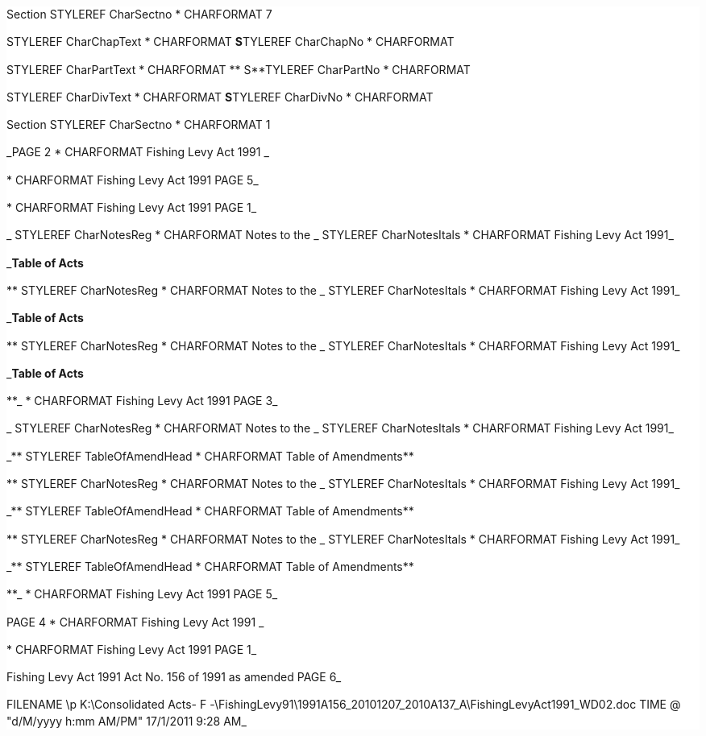 Section  STYLEREF  CharSectno  \* CHARFORMAT 7

 STYLEREF  CharChapText  \* CHARFORMAT    **S**TYLEREF  CharChapNo  \* CHARFORMAT 

 STYLEREF  CharPartText  \* CHARFORMAT   ** S**TYLEREF  CharPartNo  \* CHARFORMAT 

 STYLEREF  CharDivText  \* CHARFORMAT    **S**TYLEREF  CharDivNo  \* CHARFORMAT 

Section  STYLEREF  CharSectno  \* CHARFORMAT 1

_PAGE  2              \* CHARFORMAT Fishing Levy Act 1991       _

  \* CHARFORMAT Fishing Levy Act 1991                    PAGE  5_

  \* CHARFORMAT Fishing Levy Act 1991                    PAGE  1_

_ STYLEREF  CharNotesReg  \* CHARFORMAT Notes to the  _ STYLEREF  CharNotesItals  \* CHARFORMAT Fishing Levy Act 1991_

_**Table of Acts**

** STYLEREF  CharNotesReg  \* CHARFORMAT Notes to the  _ STYLEREF  CharNotesItals  \* CHARFORMAT Fishing Levy Act 1991_

_**Table of Acts**

** STYLEREF  CharNotesReg  \* CHARFORMAT Notes to the  _ STYLEREF  CharNotesItals  \* CHARFORMAT Fishing Levy Act 1991_

_**Table of Acts**

**_  \* CHARFORMAT Fishing Levy Act 1991                    PAGE  3_

_ STYLEREF  CharNotesReg  \* CHARFORMAT Notes to the  _ STYLEREF  CharNotesItals  \* CHARFORMAT Fishing Levy Act 1991_

_** STYLEREF  TableOfAmendHead  \* CHARFORMAT Table of Amendments**

** STYLEREF  CharNotesReg  \* CHARFORMAT Notes to the  _ STYLEREF  CharNotesItals  \* CHARFORMAT Fishing Levy Act 1991_

_** STYLEREF  TableOfAmendHead  \* CHARFORMAT Table of Amendments**

** STYLEREF  CharNotesReg  \* CHARFORMAT Notes to the  _ STYLEREF  CharNotesItals  \* CHARFORMAT Fishing Levy Act 1991_

_** STYLEREF  TableOfAmendHead  \* CHARFORMAT Table of Amendments**

**_  \* CHARFORMAT Fishing Levy Act 1991                    PAGE  5_

PAGE  4              \* CHARFORMAT Fishing Levy Act 1991       _

  \* CHARFORMAT Fishing Levy Act 1991                    PAGE  1_

  Fishing Levy Act 1991         Act No. 156 of 1991 as amended        PAGE 6_

 FILENAME \p K:\Consolidated Acts\- F -\FishingLevy91\1991A156_20101207_2010A137_A\FishingLevyAct1991_WD02.doc  TIME \@ "d/M/yyyy h:mm AM/PM" 17/1/2011 9:28 AM_


